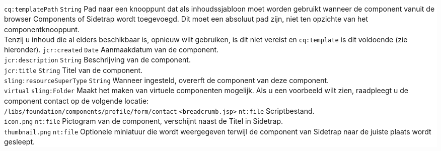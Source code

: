   <tr> 
   <td><code>cq:templatePath</code></td> 
   <td><code>String</code></td> 
   <td>Pad naar een knooppunt dat als inhoudssjabloon moet worden gebruikt wanneer de component vanuit de browser Components of Sidetrap wordt toegevoegd. Dit moet een absoluut pad zijn, niet ten opzichte van het componentknooppunt.<br /> Tenzij u inhoud die al elders beschikbaar is, opnieuw wilt gebruiken, is dit niet vereist en  <code>cq:template</code> is dit voldoende (zie hieronder).</td> 
  </tr> 
  <tr> 
   <td><code>jcr:created</code></td> 
   <td><code>Date</code></td> 
   <td>Aanmaakdatum van de component.<br /> </td> 
  </tr> 
  <tr> 
   <td><code>jcr:description</code></td> 
   <td><code>String</code></td> 
   <td>Beschrijving van de component.<br /> </td> 
  </tr> 
  <tr> 
   <td><code>jcr:title</code></td> 
   <td><code>String</code></td> 
   <td>Titel van de component.<br /> </td> 
  </tr> 
  <tr> 
   <td><code>sling:resourceSuperType</code></td> 
   <td><code>String</code></td> 
   <td>Wanneer ingesteld, overerft de component van deze component.<br /> </td> 
  </tr> 
  <tr> 
   <td><code>virtual</code></td> 
   <td><code>sling:Folder</code></td> 
   <td>Maakt het maken van virtuele componenten mogelijk. Als u een voorbeeld wilt zien, raadpleegt u de component contact op de volgende locatie:<br /> <code>/libs/foundation/components/profile/form/contact</code></td> 
  </tr>
  <tr> 
   <td><code>&lt;breadcrumb.jsp&gt;</code></td> 
   <td><code>nt:file</code> </td> 
   <td>Scriptbestand.<br /> </td> 
  </tr> 
  <tr> 
   <td><code>icon.png</code></td> 
   <td><code>nt:file</code></td> 
   <td>Pictogram van de component, verschijnt naast de Titel in Sidetrap.<br /> </td> 
  </tr> 
  <tr> 
   <td><code>thumbnail.png</code></td> 
   <td><code>nt:file</code></td> 
   <td>Optionele miniatuur die wordt weergegeven terwijl de component van Sidetrap naar de juiste plaats wordt gesleept.<br /> </td> 
  </tr> 
 </tbody> 
</table>
